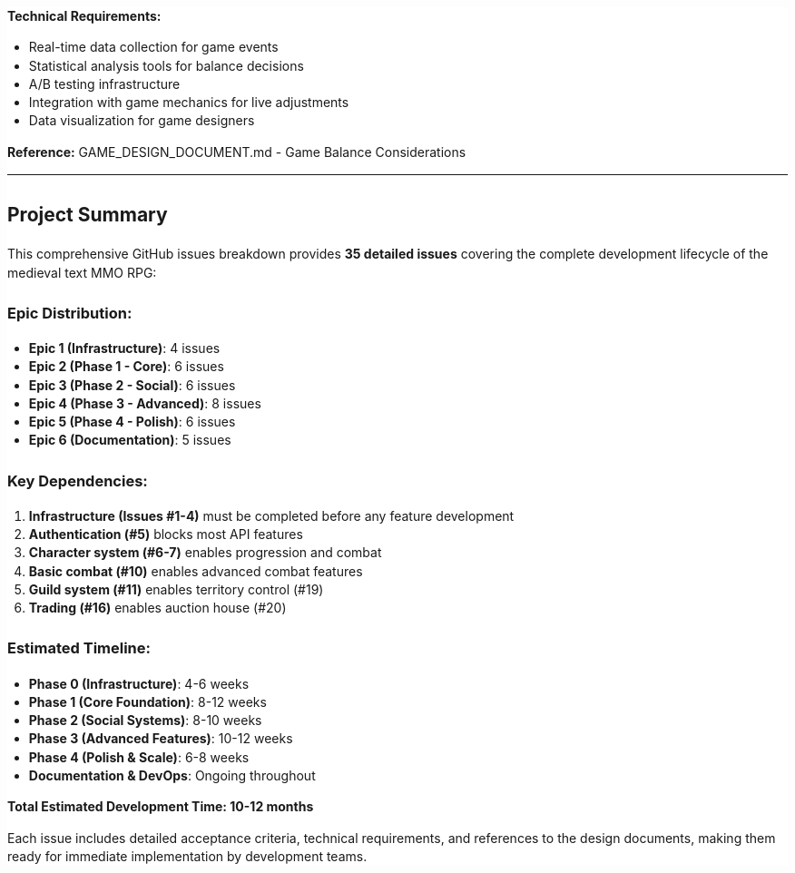 **Technical Requirements:**
- Real-time data collection for game events
- Statistical analysis tools for balance decisions
- A/B testing infrastructure
- Integration with game mechanics for live adjustments
- Data visualization for game designers

**Reference:** GAME_DESIGN_DOCUMENT.md - Game Balance Considerations

---

## Project Summary

This comprehensive GitHub issues breakdown provides **35 detailed issues** covering the complete development lifecycle of the medieval text MMO RPG:

### Epic Distribution:
- **Epic 1 (Infrastructure)**: 4 issues
- **Epic 2 (Phase 1 - Core)**: 6 issues  
- **Epic 3 (Phase 2 - Social)**: 6 issues
- **Epic 4 (Phase 3 - Advanced)**: 8 issues
- **Epic 5 (Phase 4 - Polish)**: 6 issues
- **Epic 6 (Documentation)**: 5 issues

### Key Dependencies:
1. **Infrastructure (Issues #1-4)** must be completed before any feature development
2. **Authentication (#5)** blocks most API features
3. **Character system (#6-7)** enables progression and combat
4. **Basic combat (#10)** enables advanced combat features
5. **Guild system (#11)** enables territory control (#19)
6. **Trading (#16)** enables auction house (#20)

### Estimated Timeline:
- **Phase 0 (Infrastructure)**: 4-6 weeks
- **Phase 1 (Core Foundation)**: 8-12 weeks
- **Phase 2 (Social Systems)**: 8-10 weeks
- **Phase 3 (Advanced Features)**: 10-12 weeks
- **Phase 4 (Polish & Scale)**: 6-8 weeks
- **Documentation & DevOps**: Ongoing throughout

**Total Estimated Development Time: 10-12 months**

Each issue includes detailed acceptance criteria, technical requirements, and references to the design documents, making them ready for immediate implementation by development teams. 
